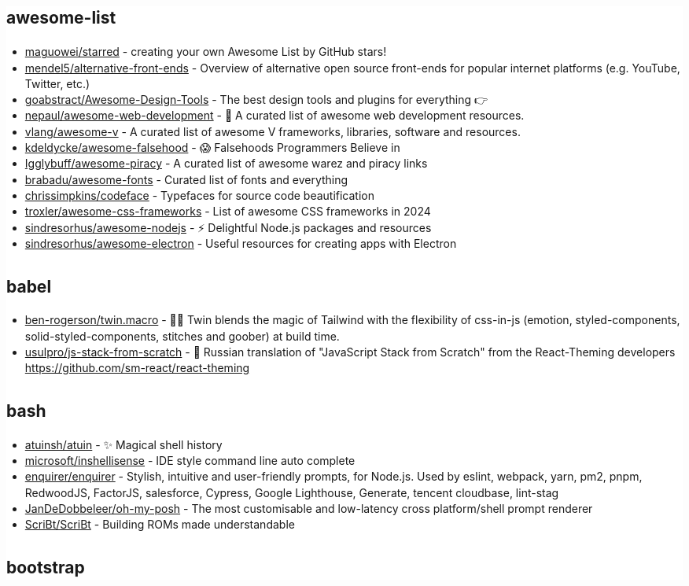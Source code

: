 ## awesome-list 

- [maguowei/starred](https://github.com/maguowei/starred) - creating your own Awesome List by GitHub stars!
- [mendel5/alternative-front-ends](https://github.com/mendel5/alternative-front-ends) - Overview of alternative open source front-ends for popular internet platforms (e.g. YouTube, Twitter, etc.)
- [goabstract/Awesome-Design-Tools](https://github.com/goabstract/Awesome-Design-Tools) - The best design tools and plugins for everything 👉
- [nepaul/awesome-web-development](https://github.com/nepaul/awesome-web-development) - 🧡 A curated list of awesome web development resources.
- [vlang/awesome-v](https://github.com/vlang/awesome-v) - A curated list of awesome V frameworks, libraries, software and resources.
- [kdeldycke/awesome-falsehood](https://github.com/kdeldycke/awesome-falsehood) - 😱 Falsehoods Programmers Believe in
- [Igglybuff/awesome-piracy](https://github.com/Igglybuff/awesome-piracy) - A curated list of awesome warez and piracy links
- [brabadu/awesome-fonts](https://github.com/brabadu/awesome-fonts) - Curated list of fonts and everything
- [chrissimpkins/codeface](https://github.com/chrissimpkins/codeface) - Typefaces for source code beautification
- [troxler/awesome-css-frameworks](https://github.com/troxler/awesome-css-frameworks) - List of awesome CSS frameworks in 2024
- [sindresorhus/awesome-nodejs](https://github.com/sindresorhus/awesome-nodejs) - :zap: Delightful Node.js packages and resources
- [sindresorhus/awesome-electron](https://github.com/sindresorhus/awesome-electron) - Useful resources for creating apps with Electron

## babel 

- [ben-rogerson/twin.macro](https://github.com/ben-rogerson/twin.macro) - 🦹‍♂️ Twin blends the magic of Tailwind with the flexibility of css-in-js (emotion, styled-components, solid-styled-components, stitches and goober) at build time.
- [usulpro/js-stack-from-scratch](https://github.com/usulpro/js-stack-from-scratch) - 🌺 Russian translation of "JavaScript Stack from Scratch" from the React-Theming developers https://github.com/sm-react/react-theming

## bash 

- [atuinsh/atuin](https://github.com/atuinsh/atuin) - ✨ Magical shell history
- [microsoft/inshellisense](https://github.com/microsoft/inshellisense) - IDE style command line auto complete
- [enquirer/enquirer](https://github.com/enquirer/enquirer) - Stylish, intuitive and user-friendly prompts, for Node.js. Used by eslint, webpack, yarn, pm2, pnpm, RedwoodJS, FactorJS, salesforce, Cypress, Google Lighthouse, Generate, tencent cloudbase, lint-stag
- [JanDeDobbeleer/oh-my-posh](https://github.com/JanDeDobbeleer/oh-my-posh) - The most customisable and low-latency cross platform/shell prompt renderer
- [ScriBt/ScriBt](https://github.com/ScriBt/ScriBt) - Building ROMs made understandable

## bootstrap 
